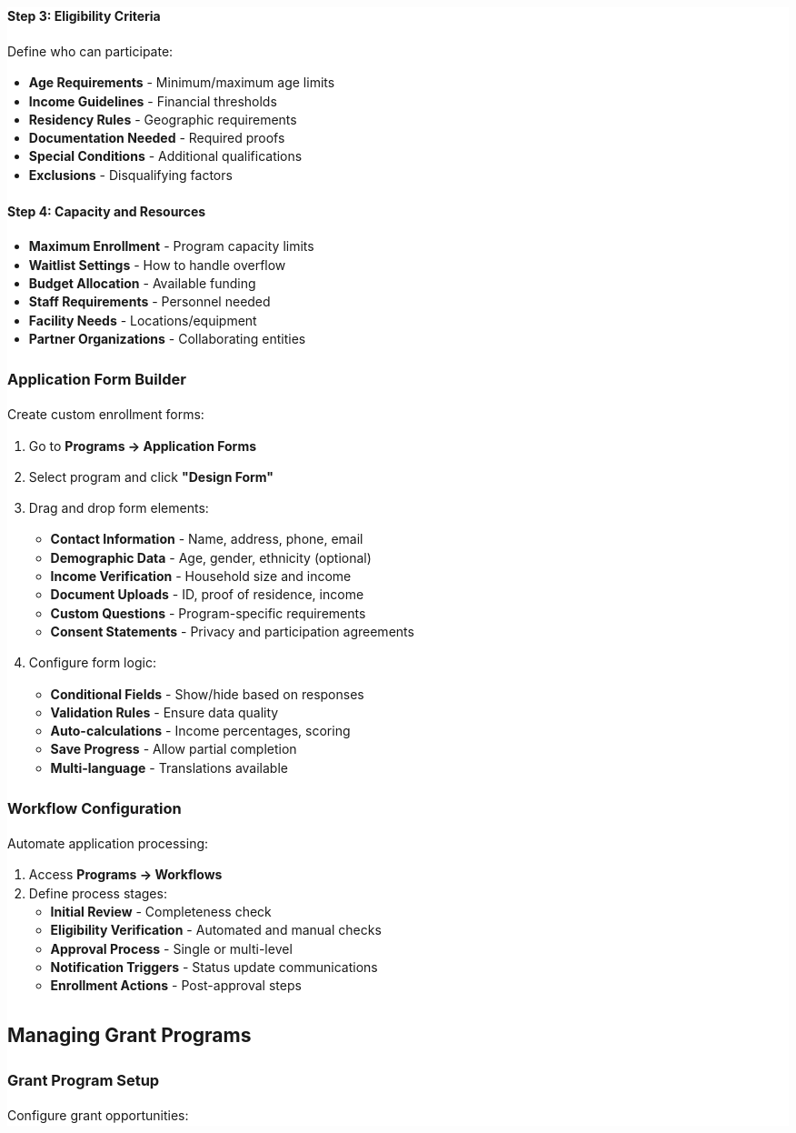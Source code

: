 #### Step 3: Eligibility Criteria
Define who can participate:
- **Age Requirements** - Minimum/maximum age limits
- **Income Guidelines** - Financial thresholds
- **Residency Rules** - Geographic requirements
- **Documentation Needed** - Required proofs
- **Special Conditions** - Additional qualifications
- **Exclusions** - Disqualifying factors

#### Step 4: Capacity and Resources
- **Maximum Enrollment** - Program capacity limits
- **Waitlist Settings** - How to handle overflow
- **Budget Allocation** - Available funding
- **Staff Requirements** - Personnel needed
- **Facility Needs** - Locations/equipment
- **Partner Organizations** - Collaborating entities

### Application Form Builder
Create custom enrollment forms:

1. Go to **Programs → Application Forms**
2. Select program and click **"Design Form"**
3. Drag and drop form elements:
   - **Contact Information** - Name, address, phone, email
   - **Demographic Data** - Age, gender, ethnicity (optional)
   - **Income Verification** - Household size and income
   - **Document Uploads** - ID, proof of residence, income
   - **Custom Questions** - Program-specific requirements
   - **Consent Statements** - Privacy and participation agreements

4. Configure form logic:
   - **Conditional Fields** - Show/hide based on responses
   - **Validation Rules** - Ensure data quality
   - **Auto-calculations** - Income percentages, scoring
   - **Save Progress** - Allow partial completion
   - **Multi-language** - Translations available

### Workflow Configuration
Automate application processing:

1. Access **Programs → Workflows**
2. Define process stages:
   - **Initial Review** - Completeness check
   - **Eligibility Verification** - Automated and manual checks
   - **Approval Process** - Single or multi-level
   - **Notification Triggers** - Status update communications
   - **Enrollment Actions** - Post-approval steps

## Managing Grant Programs

### Grant Program Setup
Configure grant opportunities:
